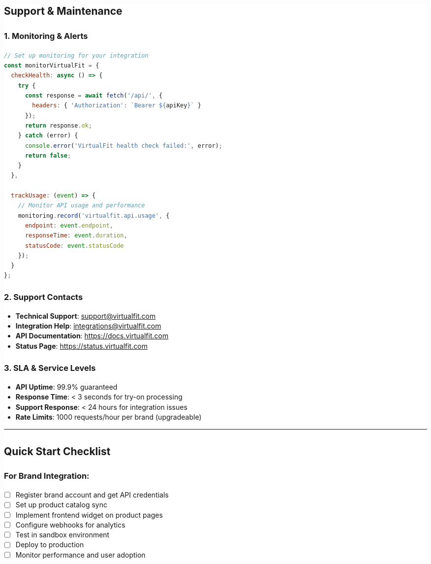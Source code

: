 
## Support & Maintenance

### 1. Monitoring & Alerts
```javascript
// Set up monitoring for your integration
const monitorVirtualFit = {
  checkHealth: async () => {
    try {
      const response = await fetch('/api/', {
        headers: { 'Authorization': `Bearer ${apiKey}` }
      });
      return response.ok;
    } catch (error) {
      console.error('VirtualFit health check failed:', error);
      return false;
    }
  },
  
  trackUsage: (event) => {
    // Monitor API usage and performance
    monitoring.record('virtualfit.api.usage', {
      endpoint: event.endpoint,
      responseTime: event.duration,
      statusCode: event.statusCode
    });
  }
};
```

### 2. Support Contacts
- **Technical Support**: support@virtualfit.com
- **Integration Help**: integrations@virtualfit.com
- **API Documentation**: https://docs.virtualfit.com
- **Status Page**: https://status.virtualfit.com

### 3. SLA & Service Levels
- **API Uptime**: 99.9% guaranteed
- **Response Time**: < 3 seconds for try-on processing
- **Support Response**: < 24 hours for integration issues
- **Rate Limits**: 1000 requests/hour per brand (upgradeable)

---

## Quick Start Checklist

### For Brand Integration:
- [ ] Register brand account and get API credentials
- [ ] Set up product catalog sync
- [ ] Implement frontend widget on product pages
- [ ] Configure webhooks for analytics
- [ ] Test in sandbox environment
- [ ] Deploy to production
- [ ] Monitor performance and user adoption

